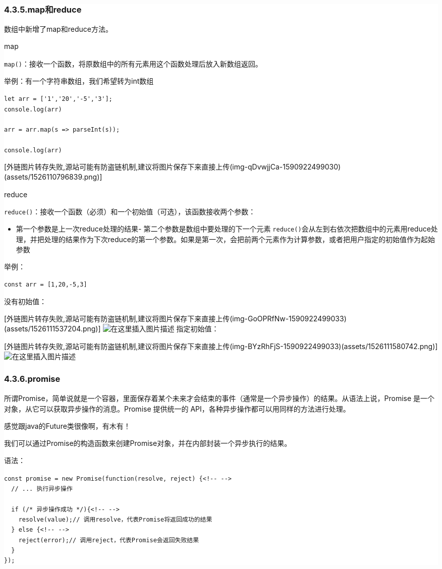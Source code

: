 ### 4.3.5.map和reduce

数组中新增了map和reduce方法。

>  
 map 


`map()`：接收一个函数，将原数组中的所有元素用这个函数处理后放入新数组返回。

举例：有一个字符串数组，我们希望转为int数组

```
let arr = ['1','20','-5','3'];
console.log(arr)

arr = arr.map(s => parseInt(s));

console.log(arr)

```

[外链图片转存失败,源站可能有防盗链机制,建议将图片保存下来直接上传(img-qDvwjjCa-1590922499030)(assets/1526110796839.png)]

>  
 reduce 


`reduce()`：接收一个函数（必须）和一个初始值（可选），该函数接收两个参数：
- 第一个参数是上一次reduce处理的结果- 第二个参数是数组中要处理的下一个元素
`reduce()`会从左到右依次把数组中的元素用reduce处理，并把处理的结果作为下次reduce的第一个参数。如果是第一次，会把前两个元素作为计算参数，或者把用户指定的初始值作为起始参数

举例：

```
const arr = [1,20,-5,3]

```

没有初始值：

[外链图片转存失败,源站可能有防盗链机制,建议将图片保存下来直接上传(img-GoOPRfNw-1590922499033)(assets/1526111537204.png)] <img src="https://img-blog.csdnimg.cn/2020053121094879.png" alt="在这里插入图片描述"/> 指定初始值：

[外链图片转存失败,源站可能有防盗链机制,建议将图片保存下来直接上传(img-BYzRhFjS-1590922499033)(assets/1526111580742.png)] <img src="https://img-blog.csdnimg.cn/2020053121100846.png" alt="在这里插入图片描述"/>

### 4.3.6.promise

所谓Promise，简单说就是一个容器，里面保存着某个未来才会结束的事件（通常是一个异步操作）的结果。从语法上说，Promise 是一个对象，从它可以获取异步操作的消息。Promise 提供统一的 API，各种异步操作都可以用同样的方法进行处理。

感觉跟java的Future类很像啊，有木有！

我们可以通过Promise的构造函数来创建Promise对象，并在内部封装一个异步执行的结果。

语法：

```
const promise = new Promise(function(resolve, reject) {<!-- -->
  // ... 执行异步操作

  if (/* 异步操作成功 */){<!-- -->
    resolve(value);// 调用resolve，代表Promise将返回成功的结果
  } else {<!-- -->
    reject(error);// 调用reject，代表Promise会返回失败结果
  }
});

```
